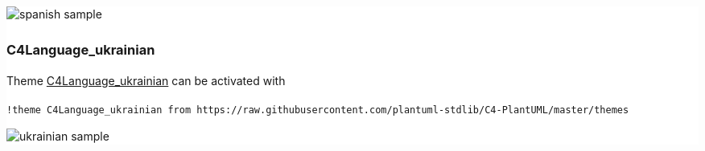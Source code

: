 ![spanish sample](https://www.plantuml.com/plantuml/png/hL7DRfmm4BxxAIRRGrXf0qgLKq-X12K7ia65RTGJCZ1TBFd7iWUXgEgxTzocIH-WN4RCV3_pZMyZoK2hqUA25ZG8rKqZxNcLPnoYbrR51Ru7Ps0Xyl5JKGIvvMT5opgk4SFaBA6bV7Acy5hQf7GLQTPgBAgRgpQrJezDOMGa3CLlYoWkb9tqEkD_4UNMK353AeiXzocAQCflJwT-QChZNLULRPtjXMWnH6SpEHjb3x0hKrMHWYGNTdlHlR2O6JwxrSuol6JJzG4kEscyniiz_130tvjDjk4uIEzPvnb7ABtNQfAadDrng_fmWB9hysFTCoKWVColuV5hbMQbrcwBa69680USqKk6c5MJOY_eDqMS2aWPrEmLURUVhzjbz6V8Egym7eelgF-cUb_h59d9zQ7lsuvH2VGsVPUvHuhyYwcaP_wN8hg7f-UXgU_hunqVy1RjpCVz1G00)

### C4Language_ukrainian

Theme [C4Language_ukrainian](https://raw.githubusercontent.com/plantuml-stdlib/C4-PlantUML/master/themes/puml-theme-C4Language_ukrainian.puml) can be activated with

```plantuml
!theme C4Language_ukrainian from https://raw.githubusercontent.com/plantuml-stdlib/C4-PlantUML/master/themes
```

![ukrainian sample](https://www.plantuml.com/plantuml/png/hL7DRfmm4BxxAIRRGrXf0qgLKq-XP9KSo0OLjb5FoC1qrwf_B7ii55LzzuxLDEa3bCk8cU_d--0saWoKZ1ONT4Q3qDoqqfwIFE6OVWIfh98MlWTdu4pauwUg2d8jJuhEQKeHm-mieQLoTgRoMjgiTHLfqMggcfkhBg-EZsrbP2GC5MMJA2wKdNLQyB-8ycficC5XCPG-bn5j_UtfE8njVRZhcxhR5riXEWpHsK8kHjaTREeyLQGWoONDLlGlB6R6poxPHOQNOhxUmMKlZTTukOMV0lXviobMd4RfFUiyumIrzrhDafIp6rur7tPGzrrvs0zC2GWVosju_DhaMwsrMoFacX780NVqaY4cQLBi1SEgY300AOEQlI9d-_MQhg0_HzPvXV5HV47zjzLxh6Da9i-7OUXwHcNGs_LTvXufyYlcaN_plnJHFpmzZ-t-Vd-uumzuYtP9Hly6)
